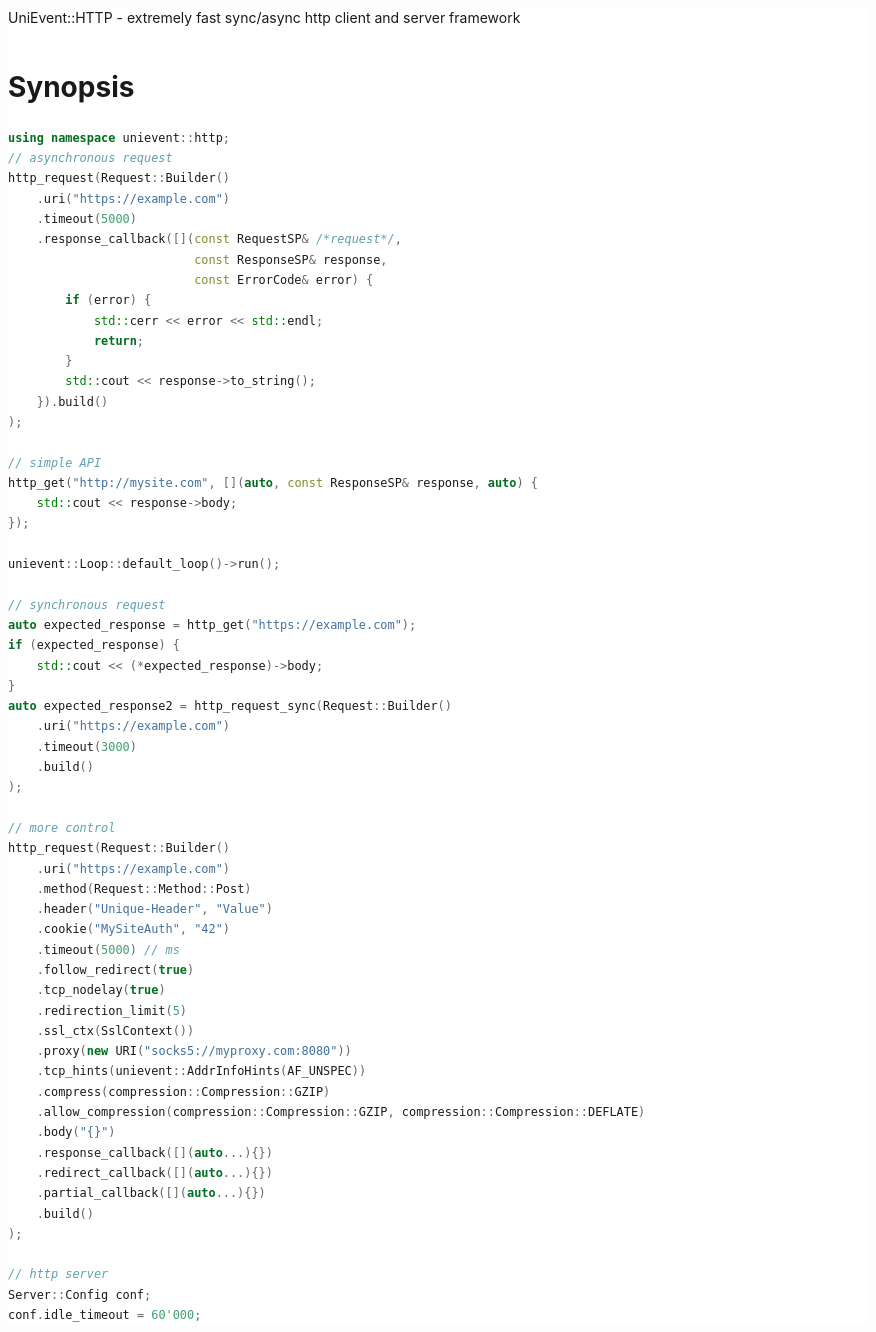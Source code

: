 UniEvent::HTTP - extremely fast sync/async http client and server framework

# Synopsis
```cpp
using namespace unievent::http;
// asynchronous request
http_request(Request::Builder()
    .uri("https://example.com")
    .timeout(5000)
    .response_callback([](const RequestSP& /*request*/,
                          const ResponseSP& response,
                          const ErrorCode& error) {
        if (error) {
            std::cerr << error << std::endl;
            return;
        }
        std::cout << response->to_string();
    }).build()
);

// simple API
http_get("http://mysite.com", [](auto, const ResponseSP& response, auto) {
    std::cout << response->body;
});

unievent::Loop::default_loop()->run();

// synchronous request
auto expected_response = http_get("https://example.com");
if (expected_response) {
    std::cout << (*expected_response)->body;
}
auto expected_response2 = http_request_sync(Request::Builder()
    .uri("https://example.com")
    .timeout(3000)
    .build()
);

// more control
http_request(Request::Builder()
    .uri("https://example.com")
    .method(Request::Method::Post)
    .header("Unique-Header", "Value")
    .cookie("MySiteAuth", "42")
    .timeout(5000) // ms
    .follow_redirect(true)
    .tcp_nodelay(true)
    .redirection_limit(5)
    .ssl_ctx(SslContext())
    .proxy(new URI("socks5://myproxy.com:8080"))
    .tcp_hints(unievent::AddrInfoHints(AF_UNSPEC))
    .compress(compression::Compression::GZIP)
    .allow_compression(compression::Compression::GZIP, compression::Compression::DEFLATE)
    .body("{}")
    .response_callback([](auto...){})
    .redirect_callback([](auto...){})
    .partial_callback([](auto...){})
    .build()
);

// http server
Server::Config conf;
conf.idle_timeout = 60'000;
```